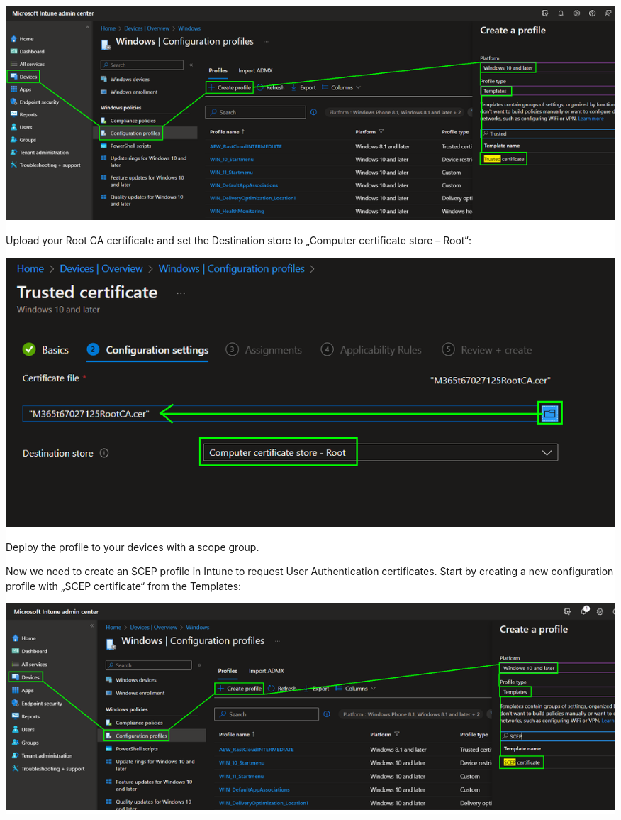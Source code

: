 ![](/images/0056/29.png)

Upload your Root CA certificate and set the Destination store to „Computer certificate store – Root“:

![](/images/0056/30.png)

Deploy the profile to your devices with a scope group.

Now we need to create an SCEP profile in Intune to request User Authentication certificates. Start by creating a new configuration profile with „SCEP certificate“ from the Templates:

![](/images/0056/31.png)
